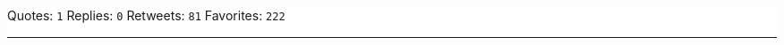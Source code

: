 <td>Quotes: <code>1</code></td>
<td>Replies: <code>0</code></td>
<td>Retweets: <code>81</code></td>
<td>Favorites: <code>222</code></td>
</tr></table>

---

